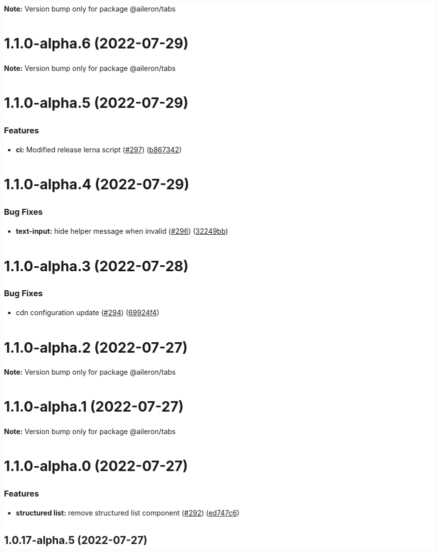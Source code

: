 **Note:** Version bump only for package @aileron/tabs

# 1.1.0-alpha.6 (2022-07-29)

**Note:** Version bump only for package @aileron/tabs

# 1.1.0-alpha.5 (2022-07-29)

### Features

- **ci:** Modified release lerna script ([#297](https://github.com/AAInternal/aileron/issues/297)) ([b867342](https://github.com/AAInternal/aileron/commit/b867342f2d65a405332cb434a758ccb8b2c47298))

# 1.1.0-alpha.4 (2022-07-29)

### Bug Fixes

- **text-input:** hide helper message when invalid ([#296](https://github.com/AAInternal/aileron/issues/296)) ([32249bb](https://github.com/AAInternal/aileron/commit/32249bb214e74f929cfcd264b9997dbbd70c69e2))

# 1.1.0-alpha.3 (2022-07-28)

### Bug Fixes

- cdn configuration update ([#294](https://github.com/AAInternal/aileron/issues/294)) ([69924f4](https://github.com/AAInternal/aileron/commit/69924f45ecab5aa8b0aceb36965a95a7e4dbb19c))

# 1.1.0-alpha.2 (2022-07-27)

**Note:** Version bump only for package @aileron/tabs

# 1.1.0-alpha.1 (2022-07-27)

**Note:** Version bump only for package @aileron/tabs

# 1.1.0-alpha.0 (2022-07-27)

### Features

- **structured list:** remove structured list component ([#292](https://github.com/AAInternal/aileron/issues/292)) ([ed747c6](https://github.com/AAInternal/aileron/commit/ed747c6ace1c3a585ced9e15c0968c033bd4ab6e))

## 1.0.17-alpha.5 (2022-07-27)

